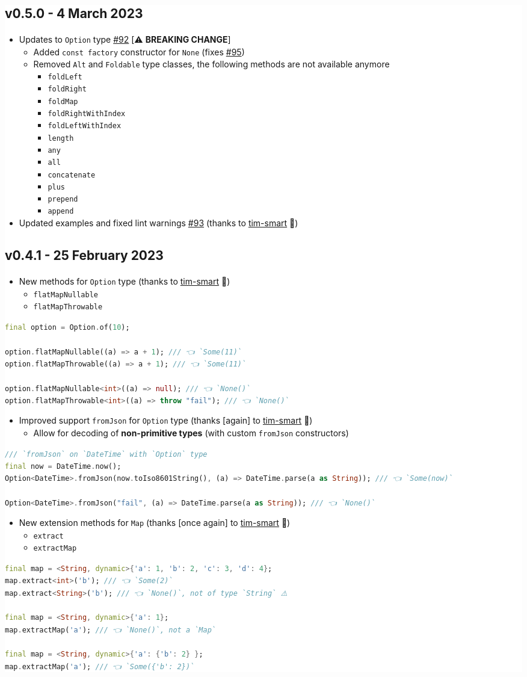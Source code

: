 ## v0.5.0 - 4 March 2023
- Updates to `Option` type [#92](https://github.com/SandroMaglione/fpdart/pull/92)  [⚠️ **BREAKING CHANGE**]
  - Added `const factory` constructor for `None` (fixes [#95](https://github.com/SandroMaglione/fpdart/issues/95))
  - Removed `Alt` and `Foldable` type classes, the following methods are not available anymore
    - `foldLeft`
    - `foldRight`
    - `foldMap`
    - `foldRightWithIndex`
    - `foldLeftWithIndex`
    - `length`
    - `any`
    - `all`
    - `concatenate`
    - `plus`
    - `prepend`
    - `append`
- Updated examples and fixed lint warnings [#93](https://github.com/SandroMaglione/fpdart/pull/93) (thanks to [tim-smart](https://github.com/tim-smart) 🎉)

## v0.4.1 - 25 February 2023
- New methods for `Option` type (thanks to [tim-smart](https://github.com/tim-smart) 🎉)
  - `flatMapNullable`
  - `flatMapThrowable`
```dart
final option = Option.of(10);

option.flatMapNullable((a) => a + 1); /// 👈 `Some(11)`
option.flatMapThrowable((a) => a + 1); /// 👈 `Some(11)`

option.flatMapNullable<int>((a) => null); /// 👈 `None()`
option.flatMapThrowable<int>((a) => throw "fail"); /// 👈 `None()`
```

- Improved support `fromJson` for `Option` type (thanks [again] to [tim-smart](https://github.com/tim-smart) 🎉)
  - Allow for decoding of **non-primitive types** (with custom `fromJson` constructors)
```dart
/// `fromJson` on `DateTime` with `Option` type
final now = DateTime.now();
Option<DateTime>.fromJson(now.toIso8601String(), (a) => DateTime.parse(a as String)); /// 👈 `Some(now)`

Option<DateTime>.fromJson("fail", (a) => DateTime.parse(a as String)); /// 👈 `None()`
```

- New extension methods for `Map` (thanks [once again] to [tim-smart](https://github.com/tim-smart) 🎉)
  - `extract`
  - `extractMap`
```dart
final map = <String, dynamic>{'a': 1, 'b': 2, 'c': 3, 'd': 4};
map.extract<int>('b'); /// 👈 `Some(2)`
map.extract<String>('b'); /// 👈 `None()`, not of type `String` ⚠️

final map = <String, dynamic>{'a': 1};
map.extractMap('a'); /// 👈 `None()`, not a `Map`

final map = <String, dynamic>{'a': {'b': 2} };
map.extractMap('a'); /// 👈 `Some({'b': 2})`
```
